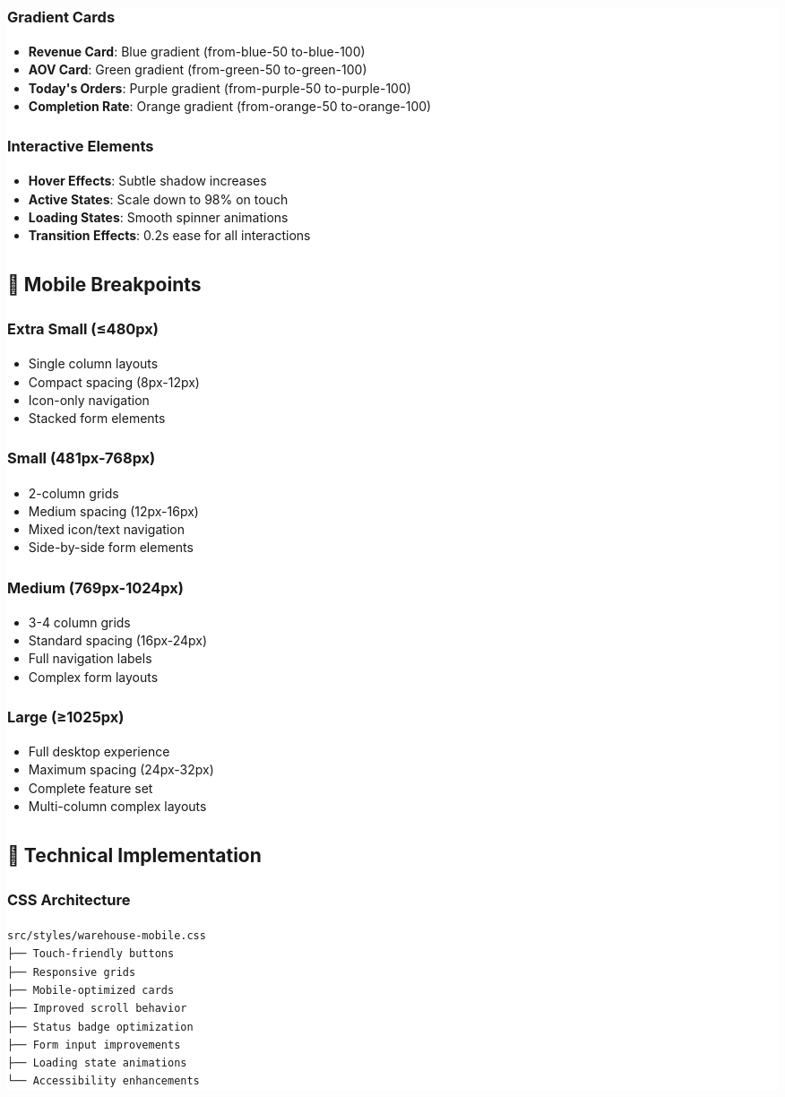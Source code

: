 ### Gradient Cards
- **Revenue Card**: Blue gradient (from-blue-50 to-blue-100)
- **AOV Card**: Green gradient (from-green-50 to-green-100)
- **Today's Orders**: Purple gradient (from-purple-50 to-purple-100)
- **Completion Rate**: Orange gradient (from-orange-50 to-orange-100)

### Interactive Elements
- **Hover Effects**: Subtle shadow increases
- **Active States**: Scale down to 98% on touch
- **Loading States**: Smooth spinner animations
- **Transition Effects**: 0.2s ease for all interactions

## 📱 Mobile Breakpoints

### Extra Small (≤480px)
- Single column layouts
- Compact spacing (8px-12px)
- Icon-only navigation
- Stacked form elements

### Small (481px-768px)
- 2-column grids
- Medium spacing (12px-16px)
- Mixed icon/text navigation
- Side-by-side form elements

### Medium (769px-1024px)
- 3-4 column grids
- Standard spacing (16px-24px)
- Full navigation labels
- Complex form layouts

### Large (≥1025px)
- Full desktop experience
- Maximum spacing (24px-32px)
- Complete feature set
- Multi-column complex layouts

## 🔧 Technical Implementation

### CSS Architecture
```
src/styles/warehouse-mobile.css
├── Touch-friendly buttons
├── Responsive grids
├── Mobile-optimized cards
├── Improved scroll behavior
├── Status badge optimization
├── Form input improvements
├── Loading state animations
└── Accessibility enhancements
```
